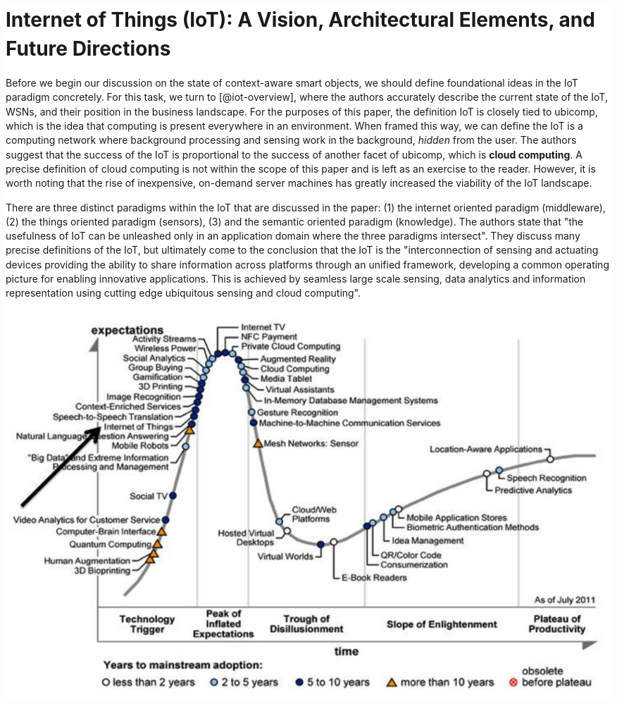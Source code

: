 # Internet of Things (IoT): A Vision, Architectural Elements, and Future Directions

Before we begin our discussion on the state of context-aware smart objects, we should define foundational ideas in the IoT paradigm concretely. For this task, we turn to [@iot-overview], where the authors accurately describe the current state of the IoT, WSNs, and their position in the business landscape. For the purposes of this paper, the definition IoT is closely tied to ubicomp, which is the idea that computing is present everywhere in an environment. When framed this way, we can define the IoT is a computing network where background processing and sensing work in the background, *hidden* from the user. The authors suggest that the success of the IoT is proportional to the success of another facet of ubicomp, which is **cloud computing**. A precise definition of cloud computing is not within the scope of this paper and is left as an exercise to the reader. However, it is worth noting that the rise of inexpensive, on-demand server machines has greatly increased the viability of the IoT landscape.

There are three distinct paradigms within the IoT that are discussed in the paper: (1) the internet oriented paradigm (middleware), (2) the things oriented paradigm (sensors), (3) and the semantic oriented paradigm (knowledge). The authors state that "the usefulness of IoT can be unleashed only in an application domain where the three paradigms intersect". They discuss many precise definitions of the IoT, but ultimately come to the conclusion that the IoT is the "interconnection of sensing and actuating devices providing the ability to share information across platforms through an unified framework, developing a common operating picture for enabling innovative applications. This is achieved by seamless large scale sensing, data analytics and information representation using cutting edge ubiquitous sensing and cloud computing".

![Gartner 2011 Hype Cycle of Emerging Technologies (Source: Gartner Inc)](assets/img/hypecycle.png "Hype Cycle")
